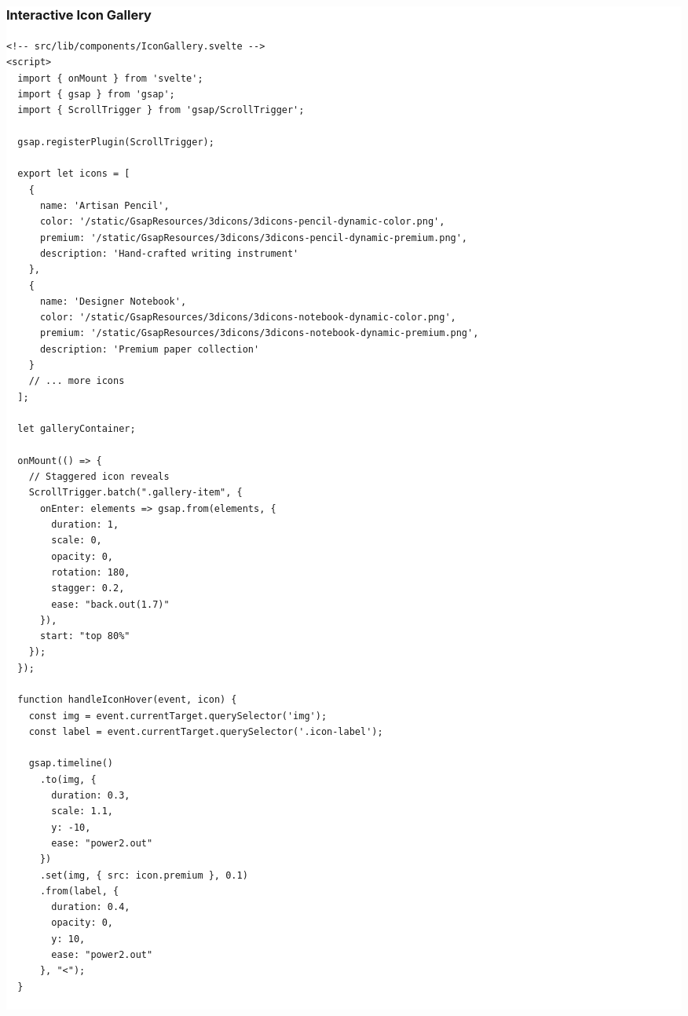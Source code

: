 ### **Interactive Icon Gallery**
```svelte
<!-- src/lib/components/IconGallery.svelte -->
<script>
  import { onMount } from 'svelte';
  import { gsap } from 'gsap';
  import { ScrollTrigger } from 'gsap/ScrollTrigger';
  
  gsap.registerPlugin(ScrollTrigger);
  
  export let icons = [
    {
      name: 'Artisan Pencil',
      color: '/static/GsapResources/3dicons/3dicons-pencil-dynamic-color.png',
      premium: '/static/GsapResources/3dicons/3dicons-pencil-dynamic-premium.png',
      description: 'Hand-crafted writing instrument'
    },
    {
      name: 'Designer Notebook',
      color: '/static/GsapResources/3dicons/3dicons-notebook-dynamic-color.png',
      premium: '/static/GsapResources/3dicons/3dicons-notebook-dynamic-premium.png',
      description: 'Premium paper collection'
    }
    // ... more icons
  ];
  
  let galleryContainer;
  
  onMount(() => {
    // Staggered icon reveals
    ScrollTrigger.batch(".gallery-item", {
      onEnter: elements => gsap.from(elements, {
        duration: 1,
        scale: 0,
        opacity: 0,
        rotation: 180,
        stagger: 0.2,
        ease: "back.out(1.7)"
      }),
      start: "top 80%"
    });
  });
  
  function handleIconHover(event, icon) {
    const img = event.currentTarget.querySelector('img');
    const label = event.currentTarget.querySelector('.icon-label');
    
    gsap.timeline()
      .to(img, {
        duration: 0.3,
        scale: 1.1,
        y: -10,
        ease: "power2.out"
      })
      .set(img, { src: icon.premium }, 0.1)
      .from(label, {
        duration: 0.4,
        opacity: 0,
        y: 10,
        ease: "power2.out"
      }, "<");
  }
  
```